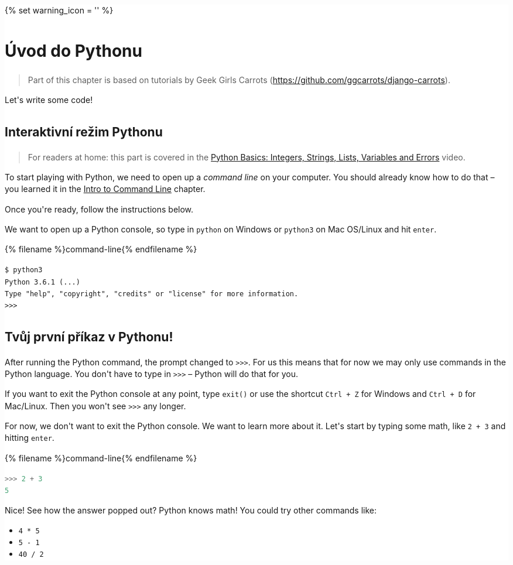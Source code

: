{% set warning_icon = '<span class="glyphicon glyphicon-exclamation-sign" style="color: red;" aria-hidden="true" data-toggle="tooltip" title="An error is expected when you run this command!" ></span>' %}

# Úvod do Pythonu

> Part of this chapter is based on tutorials by Geek Girls Carrots (https://github.com/ggcarrots/django-carrots).

Let's write some code!

## Interaktivní režim Pythonu

> For readers at home: this part is covered in the [Python Basics: Integers, Strings, Lists, Variables and Errors](https://www.youtube.com/watch?v=MO63L4s-20U) video.

To start playing with Python, we need to open up a *command line* on your computer. You should already know how to do that – you learned it in the [Intro to Command Line](../intro_to_command_line/README.md) chapter.

Once you're ready, follow the instructions below.

We want to open up a Python console, so type in `python` on Windows or `python3` on Mac OS/Linux and hit `enter`.

{% filename %}command-line{% endfilename %}

    $ python3
    Python 3.6.1 (...)
    Type "help", "copyright", "credits" or "license" for more information.
    >>>
    

## Tvůj první příkaz v Pythonu!

After running the Python command, the prompt changed to `>>>`. For us this means that for now we may only use commands in the Python language. You don't have to type in `>>>` – Python will do that for you.

If you want to exit the Python console at any point, type `exit()` or use the shortcut `Ctrl + Z` for Windows and `Ctrl + D` for Mac/Linux. Then you won't see `>>>` any longer.

For now, we don't want to exit the Python console. We want to learn more about it. Let's start by typing some math, like `2 + 3` and hitting `enter`.

{% filename %}command-line{% endfilename %}

```python
>>> 2 + 3 
5
```

Nice! See how the answer popped out? Python knows math! You could try other commands like:

- `4 * 5`
- `5 - 1`
- `40 / 2`
